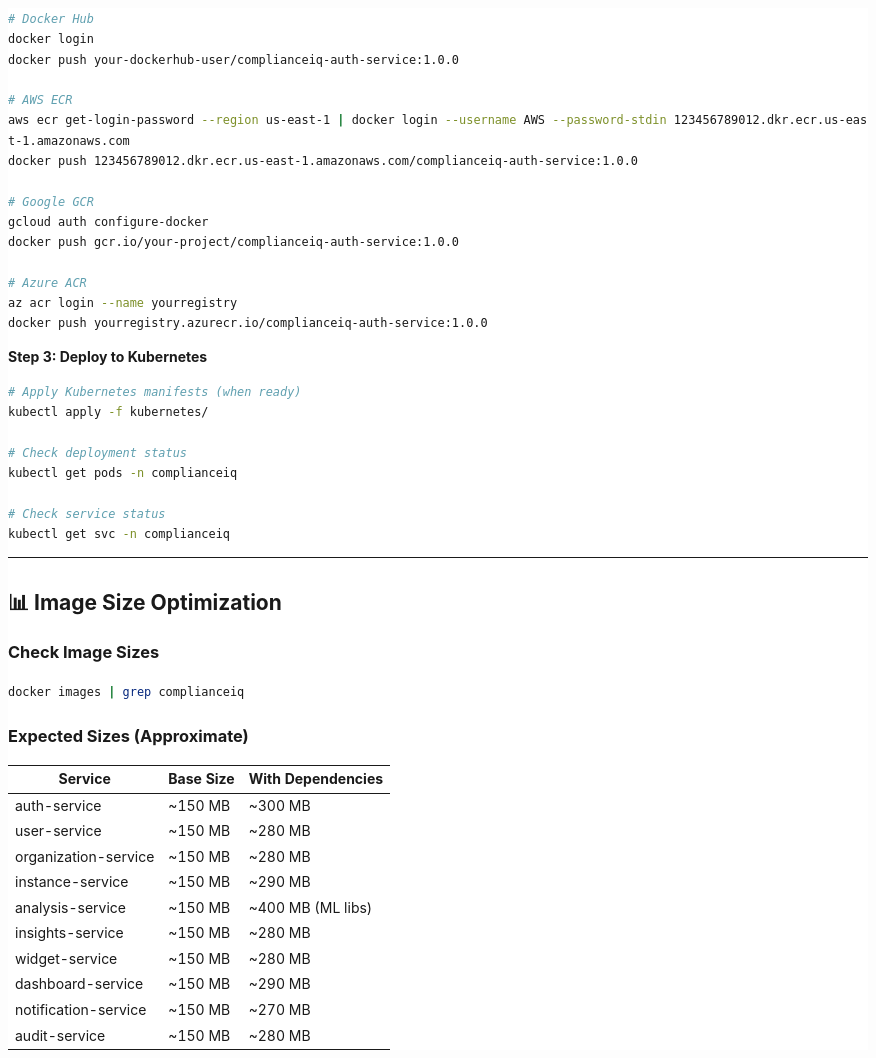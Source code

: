 ```bash
# Docker Hub
docker login
docker push your-dockerhub-user/complianceiq-auth-service:1.0.0

# AWS ECR
aws ecr get-login-password --region us-east-1 | docker login --username AWS --password-stdin 123456789012.dkr.ecr.us-east-1.amazonaws.com
docker push 123456789012.dkr.ecr.us-east-1.amazonaws.com/complianceiq-auth-service:1.0.0

# Google GCR
gcloud auth configure-docker
docker push gcr.io/your-project/complianceiq-auth-service:1.0.0

# Azure ACR
az acr login --name yourregistry
docker push yourregistry.azurecr.io/complianceiq-auth-service:1.0.0
```

**Step 3: Deploy to Kubernetes**

```bash
# Apply Kubernetes manifests (when ready)
kubectl apply -f kubernetes/

# Check deployment status
kubectl get pods -n complianceiq

# Check service status
kubectl get svc -n complianceiq
```

---

## 📊 Image Size Optimization

### Check Image Sizes

```bash
docker images | grep complianceiq
```

### Expected Sizes (Approximate)

| Service | Base Size | With Dependencies |
|---------|-----------|-------------------|
| auth-service | ~150 MB | ~300 MB |
| user-service | ~150 MB | ~280 MB |
| organization-service | ~150 MB | ~280 MB |
| instance-service | ~150 MB | ~290 MB |
| analysis-service | ~150 MB | ~400 MB (ML libs) |
| insights-service | ~150 MB | ~280 MB |
| widget-service | ~150 MB | ~280 MB |
| dashboard-service | ~150 MB | ~290 MB |
| notification-service | ~150 MB | ~270 MB |
| audit-service | ~150 MB | ~280 MB |
